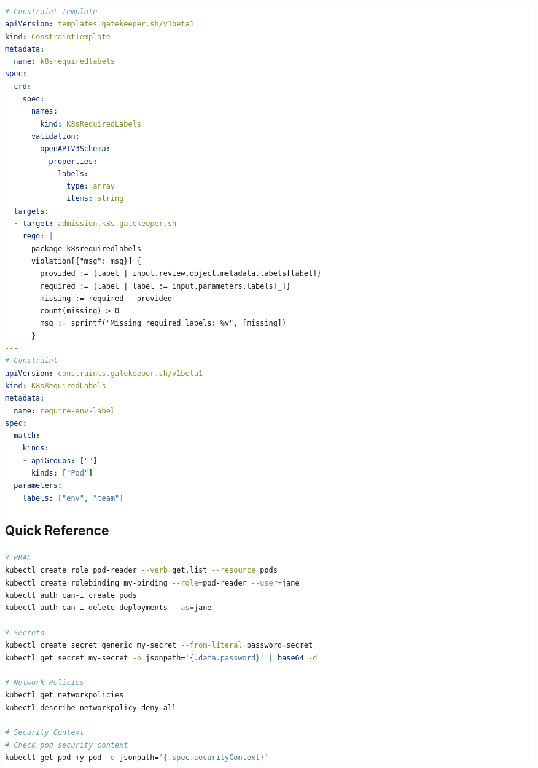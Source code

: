 ```yaml
# Constraint Template
apiVersion: templates.gatekeeper.sh/v1beta1
kind: ConstraintTemplate
metadata:
  name: k8srequiredlabels
spec:
  crd:
    spec:
      names:
        kind: K8sRequiredLabels
      validation:
        openAPIV3Schema:
          properties:
            labels:
              type: array
              items: string
  targets:
  - target: admission.k8s.gatekeeper.sh
    rego: |
      package k8srequiredlabels
      violation[{"msg": msg}] {
        provided := {label | input.review.object.metadata.labels[label]}
        required := {label | label := input.parameters.labels[_]}
        missing := required - provided
        count(missing) > 0
        msg := sprintf("Missing required labels: %v", [missing])
      }
---
# Constraint
apiVersion: constraints.gatekeeper.sh/v1beta1
kind: K8sRequiredLabels
metadata:
  name: require-env-label
spec:
  match:
    kinds:
    - apiGroups: [""]
      kinds: ["Pod"]
  parameters:
    labels: ["env", "team"]
```

## Quick Reference

```bash
# RBAC
kubectl create role pod-reader --verb=get,list --resource=pods
kubectl create rolebinding my-binding --role=pod-reader --user=jane
kubectl auth can-i create pods
kubectl auth can-i delete deployments --as=jane

# Secrets
kubectl create secret generic my-secret --from-literal=password=secret
kubectl get secret my-secret -o jsonpath='{.data.password}' | base64 -d

# Network Policies
kubectl get networkpolicies
kubectl describe networkpolicy deny-all

# Security Context
# Check pod security context
kubectl get pod my-pod -o jsonpath='{.spec.securityContext}'

```